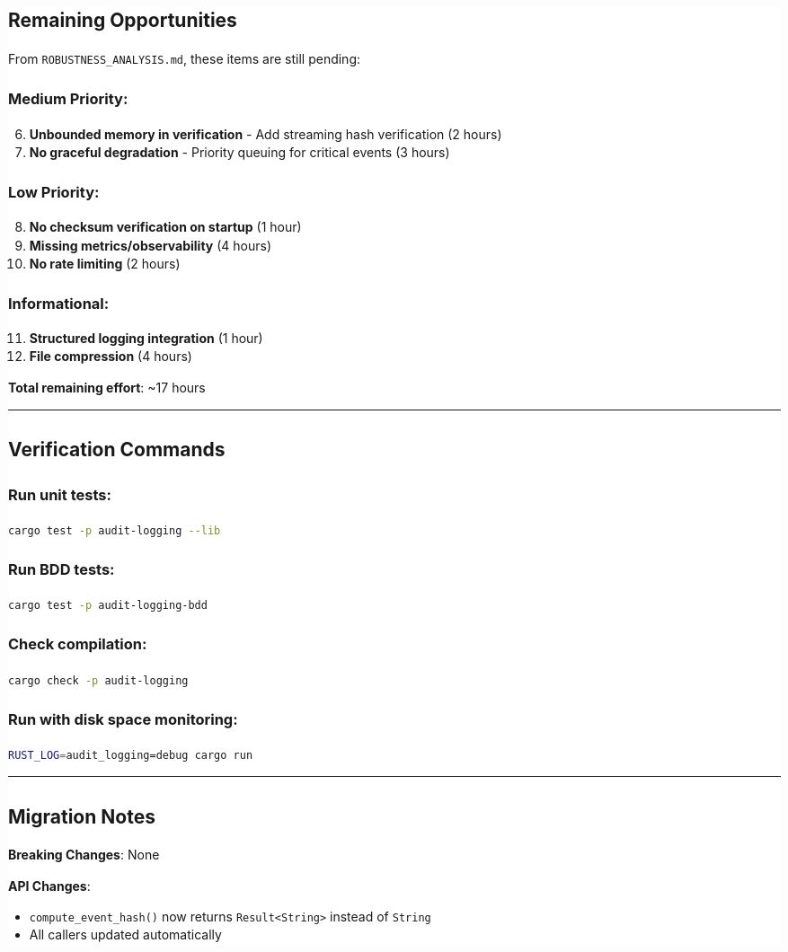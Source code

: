 ## Remaining Opportunities

From `ROBUSTNESS_ANALYSIS.md`, these items are still pending:

### Medium Priority:
6. **Unbounded memory in verification** - Add streaming hash verification (2 hours)
7. **No graceful degradation** - Priority queuing for critical events (3 hours)

### Low Priority:
8. **No checksum verification on startup** (1 hour)
9. **Missing metrics/observability** (4 hours)
10. **No rate limiting** (2 hours)

### Informational:
11. **Structured logging integration** (1 hour)
12. **File compression** (4 hours)

**Total remaining effort**: ~17 hours

---

## Verification Commands

### Run unit tests:
```bash
cargo test -p audit-logging --lib
```

### Run BDD tests:
```bash
cargo test -p audit-logging-bdd
```

### Check compilation:
```bash
cargo check -p audit-logging
```

### Run with disk space monitoring:
```bash
RUST_LOG=audit_logging=debug cargo run
```

---

## Migration Notes

**Breaking Changes**: None

**API Changes**: 
- `compute_event_hash()` now returns `Result<String>` instead of `String`
- All callers updated automatically
